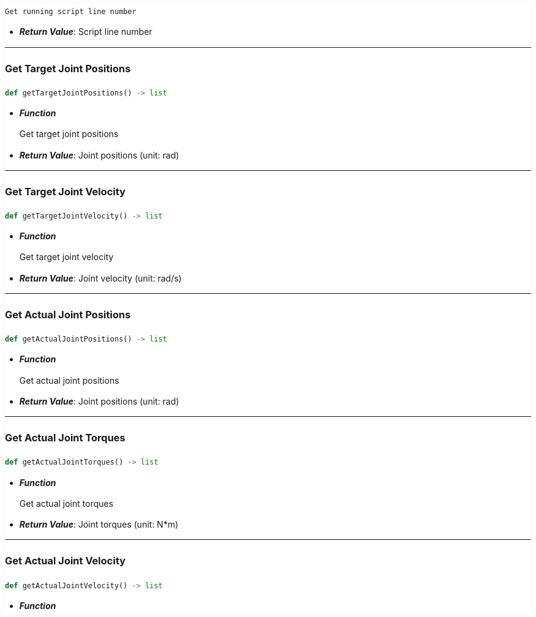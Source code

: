     Get running script line number

- ***Return Value***: Script line number

---

### Get Target Joint Positions
```py
def getTargetJointPositions() -> list
```
- ***Function***

    Get target joint positions

- ***Return Value***: Joint positions (unit: rad)

---

### Get Target Joint Velocity
```py
def getTargetJointVelocity() -> list
```
- ***Function***

    Get target joint velocity

- ***Return Value***: Joint velocity (unit: rad/s)

---

### Get Actual Joint Positions
```py
def getActualJointPositions() -> list
```
- ***Function***

    Get actual joint positions

- ***Return Value***: Joint positions (unit: rad)

---

### Get Actual Joint Torques
```py
def getActualJointTorques() -> list
```
- ***Function***

    Get actual joint torques

- ***Return Value***: Joint torques (unit: N*m)

---

### Get Actual Joint Velocity
```py
def getActualJointVelocity() -> list
```
- ***Function***
